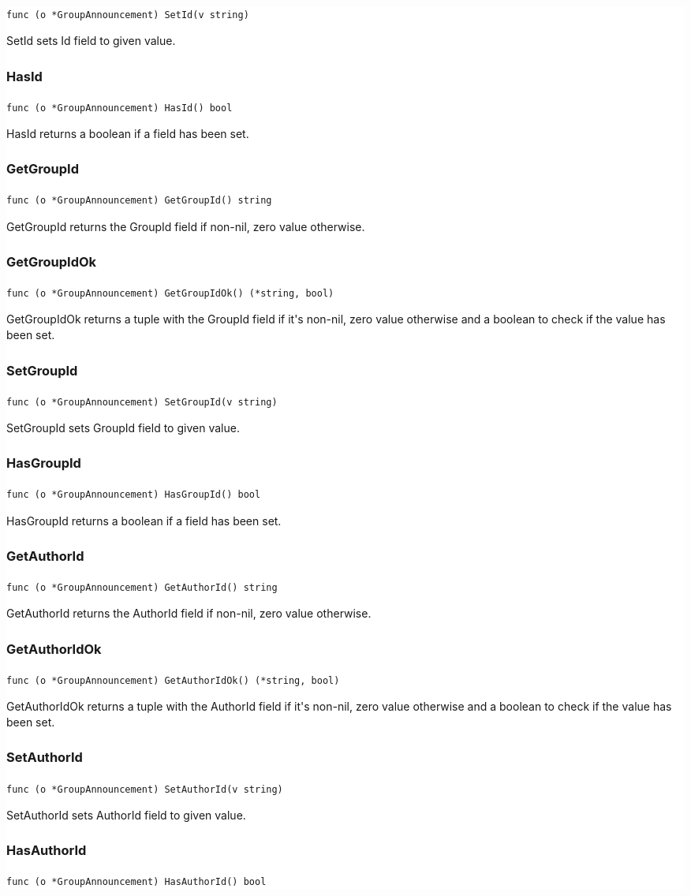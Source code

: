 `func (o *GroupAnnouncement) SetId(v string)`

SetId sets Id field to given value.

### HasId

`func (o *GroupAnnouncement) HasId() bool`

HasId returns a boolean if a field has been set.

### GetGroupId

`func (o *GroupAnnouncement) GetGroupId() string`

GetGroupId returns the GroupId field if non-nil, zero value otherwise.

### GetGroupIdOk

`func (o *GroupAnnouncement) GetGroupIdOk() (*string, bool)`

GetGroupIdOk returns a tuple with the GroupId field if it's non-nil, zero value otherwise
and a boolean to check if the value has been set.

### SetGroupId

`func (o *GroupAnnouncement) SetGroupId(v string)`

SetGroupId sets GroupId field to given value.

### HasGroupId

`func (o *GroupAnnouncement) HasGroupId() bool`

HasGroupId returns a boolean if a field has been set.

### GetAuthorId

`func (o *GroupAnnouncement) GetAuthorId() string`

GetAuthorId returns the AuthorId field if non-nil, zero value otherwise.

### GetAuthorIdOk

`func (o *GroupAnnouncement) GetAuthorIdOk() (*string, bool)`

GetAuthorIdOk returns a tuple with the AuthorId field if it's non-nil, zero value otherwise
and a boolean to check if the value has been set.

### SetAuthorId

`func (o *GroupAnnouncement) SetAuthorId(v string)`

SetAuthorId sets AuthorId field to given value.

### HasAuthorId

`func (o *GroupAnnouncement) HasAuthorId() bool`
